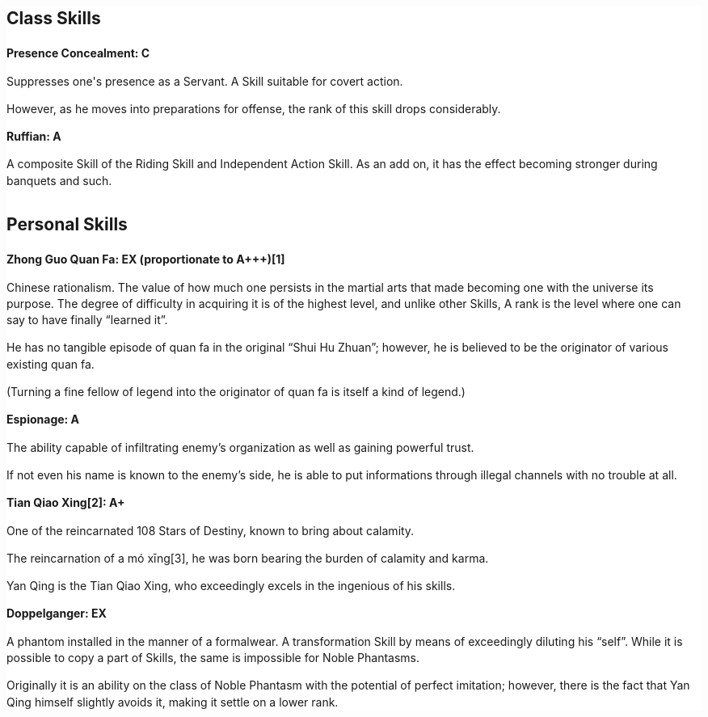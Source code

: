 
## Class Skills



**Presence Concealment: C**

Suppresses one's presence as a Servant. A Skill suitable for covert action.

However, as he moves into preparations for offense, the rank of this skill drops considerably.



**Ruffian: A**

A composite Skill of the Riding Skill and Independent Action Skill. As an add on, it has the effect becoming stronger during banquets and such.



## Personal Skills



**Zhong Guo Quan Fa: EX (proportionate to A+++)[1]**

Chinese rationalism. The value of how much one persists in the martial arts that made becoming one with the universe its purpose. The degree of difficulty in acquiring it is of the highest level, and unlike other Skills, A rank is the level where one can say to have finally “learned it”.

He has no tangible episode of quan fa in the original “Shui Hu Zhuan”; however, he is believed to be the originator of various existing quan fa.

(Turning a fine fellow of legend into the originator of quan fa is itself a kind of legend.)



**Espionage: A**

The ability capable of infiltrating enemy’s organization as well as gaining powerful trust.

If not even his name is known to the enemy’s side, he is able to put informations through illegal channels with no trouble at all.



**Tian Qiao Xing[2]: A+**

One of the reincarnated 108 Stars of Destiny, known to bring about calamity.

The reincarnation of a mó xīng[3], he was born bearing the burden of calamity and karma.

Yan Qing is the Tian Qiao Xing, who exceedingly excels in the ingenious of his skills.



**Doppelganger: EX**

A phantom installed in the manner of a formalwear. A transformation Skill by means of exceedingly diluting his “self”. While it is possible to copy a part of Skills, the same is impossible for Noble Phantasms.

Originally it is an ability on the class of Noble Phantasm with the potential of perfect imitation; however, there is the fact that Yan Qing himself slightly avoids it, making it settle on a lower rank.
